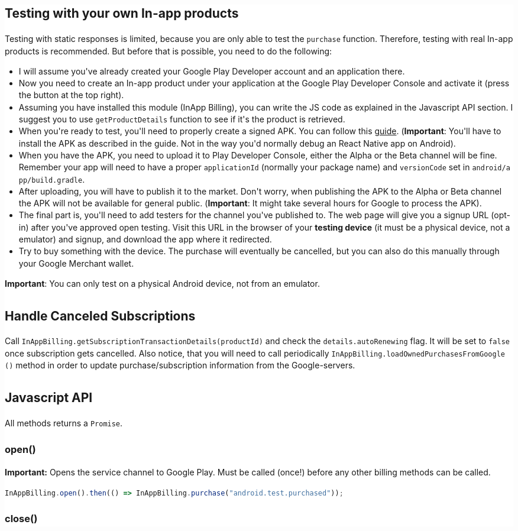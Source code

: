 ## Testing with your own In-app products

Testing with static responses is limited, because you are only able to test the `purchase` function. Therefore, testing with real In-app products is recommended. But before that is possible, you need to do the following:

- I will assume you've already created your Google Play Developer account and an application there.
- Now you need to create an In-app product under your application at the Google Play Developer Console and activate it (press the button at the top right).
- Assuming you have installed this module (InApp Billing), you can write the JS code as explained in the Javascript API section. I suggest you to use `getProductDetails` function to see if it's the product is retrieved.
- When you're ready to test, you'll need to properly create a signed APK. You can follow this [guide](https://facebook.github.io/react-native/docs/signed-apk-android.html). (**Important**: You'll have to install the APK as described in the guide. Not in the way you'd normally debug an React Native app on Android).
- When you have the APK, you need to upload it to Play Developer Console, either the Alpha or the Beta channel will be fine. Remember your app will need to have a proper `applicationId` (normally your package name) and `versionCode` set in `android/app/build.gradle`.
- After uploading, you will have to publish it to the market. Don't worry, when publishing the APK to the Alpha or Beta channel the APK will not be available for general public. (**Important**: It might take several hours for Google to process the APK).
- The final part is, you'll need to add testers for the channel you've published to. The web page will give you a signup URL (opt-in) after you've approved open testing. Visit this URL in the browser of your **testing device** (it must be a physical device, not a emulator) and signup, and download the app where it redirected.
- Try to buy something with the device. The purchase will eventually be cancelled, but you can also do this manually through your Google Merchant wallet.

**Important**: You can only test on a physical Android device, not from an emulator.

## Handle Canceled Subscriptions

Call `InAppBilling.getSubscriptionTransactionDetails(productId)` and check the `details.autoRenewing` flag. It will be set to `false` once subscription gets cancelled. Also notice, that you will need to call periodically `InAppBilling.loadOwnedPurchasesFromGoogle()` method in order to update purchase/subscription information from the Google-servers.

## Javascript API

All methods returns a `Promise`.

### open()

**Important:** Opens the service channel to Google Play. Must be called (once!) before any other billing methods can be called.

```javascript
InAppBilling.open().then(() => InAppBilling.purchase("android.test.purchased"));
```

### close()

